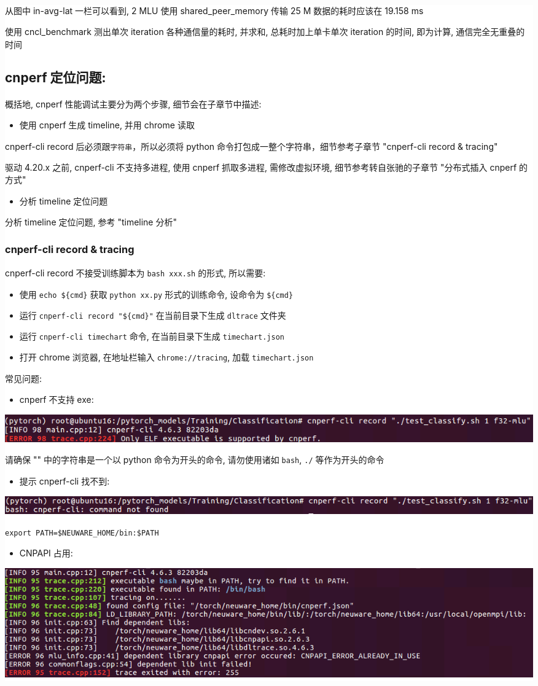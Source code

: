 从图中 in-avg-lat 一栏可以看到, 2 MLU 使用 shared_peer_memory 传输 25 M 数据的耗时应该在 19.158 ms

使用 cncl_benchmark 测出单次 iteration 各种通信量的耗时, 并求和, 总耗时加上单卡单次 iteration 的时间, 即为计算, 通信完全无重叠的时间

## cnperf 定位问题: 

概括地, cnperf 性能调试主要分为两个步骤, 细节会在子章节中描述:

* 使用 cnperf 生成 timeline, 并用 chrome 读取

cnperf-cli record 后必须跟`字符串`，所以必须将 python 命令打包成一整个字符串，细节参考子章节 "cnperf-cli record & tracing"

驱动 4.20.x 之前, cnperf-cli 不支持多进程, 使用 cnperf 抓取多进程, 需修改虚拟环境, 细节参考转自张驰的子章节 "分布式插入 cnperf 的方式" 

* 分析 timeline 定位问题

分析 timeline 定位问题, 参考 "timeline 分析"

### cnperf-cli record & tracing

cnperf-cli record 不接受训练脚本为 `bash xxx.sh` 的形式, 所以需要:

* 使用 `echo ${cmd}` 获取 `python xx.py` 形式的训练命令, 设命令为 `${cmd}`

* 运行 `cnperf-cli record "${cmd}"` 在当前目录下生成 `dltrace` 文件夹

* 运行 `cnperf-cli timechart` 命令, 在当前目录下生成 `timechart.json`

* 打开 chrome 浏览器, 在地址栏输入 `chrome://tracing`, 加载 `timechart.json`

常见问题:

* cnperf 不支持 exe:

![cnperf 不支持 exe](images/cnperf-cli/cnperf-cli-exe-not-supp.png "fig:")

请确保 "" 中的字符串是一个以 python 命令为开头的命令, 请勿使用诸如 `bash`, `./` 等作为开头的命令

* 提示 cnperf-cli 找不到:

![cnperf-cli 找不到](images/cnperf-cli/cnperf-cli-not-found.png "fig:")

```shell
export PATH=$NEUWARE_HOME/bin:$PATH
```

* CNPAPI 占用:

![CNPAPI 占用](images/cnperf-cli/cnperf-cli-in-use.png "fig:")
